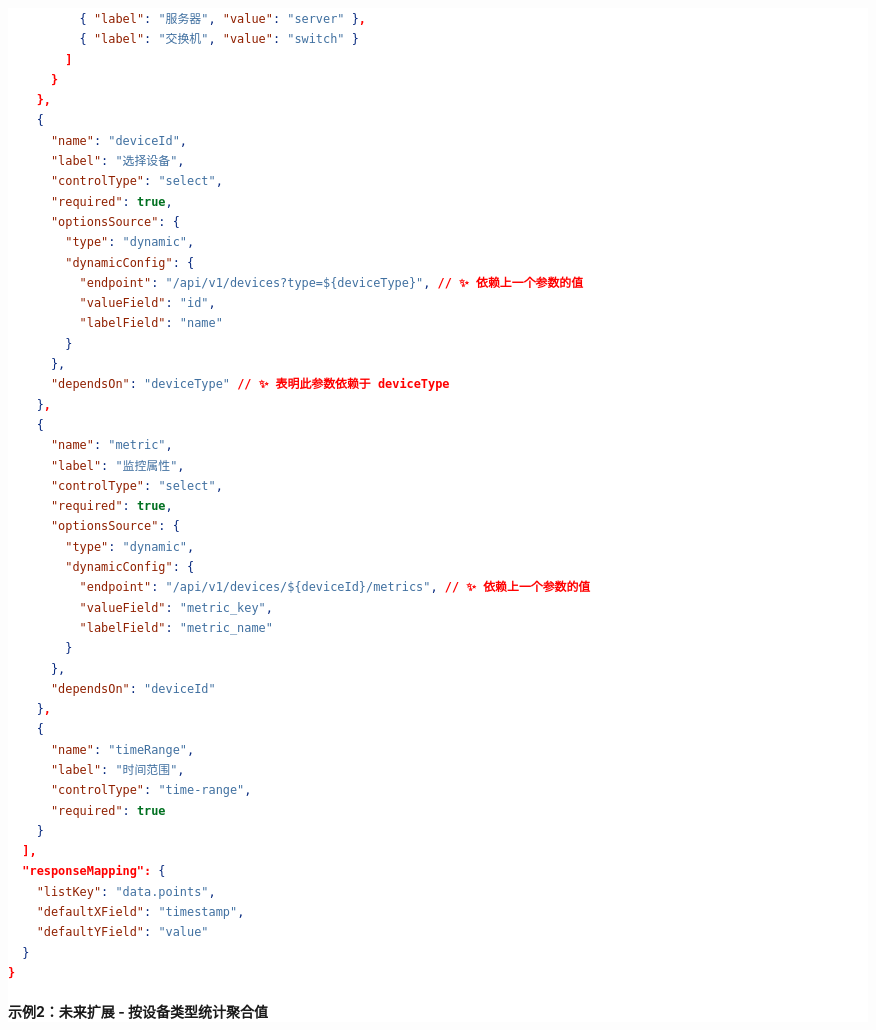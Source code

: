 ```json
          { "label": "服务器", "value": "server" },
          { "label": "交换机", "value": "switch" }
        ]
      }
    },
    {
      "name": "deviceId",
      "label": "选择设备",
      "controlType": "select",
      "required": true,
      "optionsSource": {
        "type": "dynamic",
        "dynamicConfig": {
          "endpoint": "/api/v1/devices?type=${deviceType}", // ✨ 依赖上一个参数的值
          "valueField": "id",
          "labelField": "name"
        }
      },
      "dependsOn": "deviceType" // ✨ 表明此参数依赖于 deviceType
    },
    {
      "name": "metric",
      "label": "监控属性",
      "controlType": "select",
      "required": true,
      "optionsSource": {
        "type": "dynamic",
        "dynamicConfig": {
          "endpoint": "/api/v1/devices/${deviceId}/metrics", // ✨ 依赖上一个参数的值
          "valueField": "metric_key",
          "labelField": "metric_name"
        }
      },
      "dependsOn": "deviceId"
    },
    {
      "name": "timeRange",
      "label": "时间范围",
      "controlType": "time-range",
      "required": true
    }
  ],
  "responseMapping": {
    "listKey": "data.points",
    "defaultXField": "timestamp",
    "defaultYField": "value"
  }
}
```

#### **示例2：未来扩展 - 按设备类型统计聚合值**
